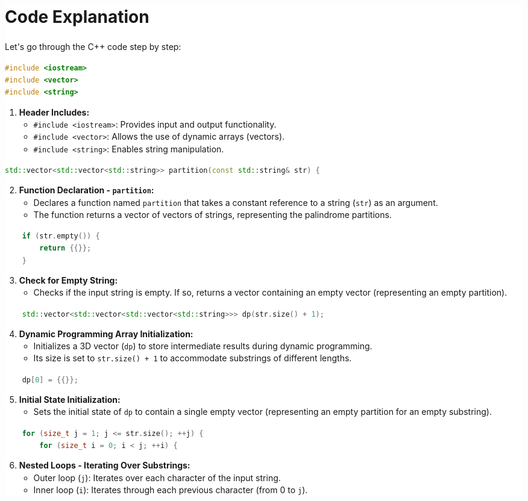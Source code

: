 # Code Explanation

Let's go through the C++ code step by step:

```cpp
#include <iostream>
#include <vector>
#include <string>
```

1. **Header Includes:**
   - `#include <iostream>`: Provides input and output functionality.
   - `#include <vector>`: Allows the use of dynamic arrays (vectors).
   - `#include <string>`: Enables string manipulation.

```cpp
std::vector<std::vector<std::string>> partition(const std::string& str) {
```

2. **Function Declaration - `partition`:**
   - Declares a function named `partition` that takes a constant reference to a string (`str`) as an argument.
   - The function returns a vector of vectors of strings, representing the palindrome partitions.

```cpp
    if (str.empty()) {
        return {{}};
    }
```

3. **Check for Empty String:**
   - Checks if the input string is empty. If so, returns a vector containing an empty vector (representing an empty partition).

```cpp
    std::vector<std::vector<std::vector<std::string>>> dp(str.size() + 1);
```

4. **Dynamic Programming Array Initialization:**
   - Initializes a 3D vector (`dp`) to store intermediate results during dynamic programming.
   - Its size is set to `str.size() + 1` to accommodate substrings of different lengths.

```cpp
    dp[0] = {{}};
```

5. **Initial State Initialization:**
   - Sets the initial state of `dp` to contain a single empty vector (representing an empty partition for an empty substring).

```cpp
    for (size_t j = 1; j <= str.size(); ++j) {
        for (size_t i = 0; i < j; ++i) {
```

6. **Nested Loops - Iterating Over Substrings:**
   - Outer loop (`j`): Iterates over each character of the input string.
   - Inner loop (`i`): Iterates through each previous character (from 0 to `j`).
